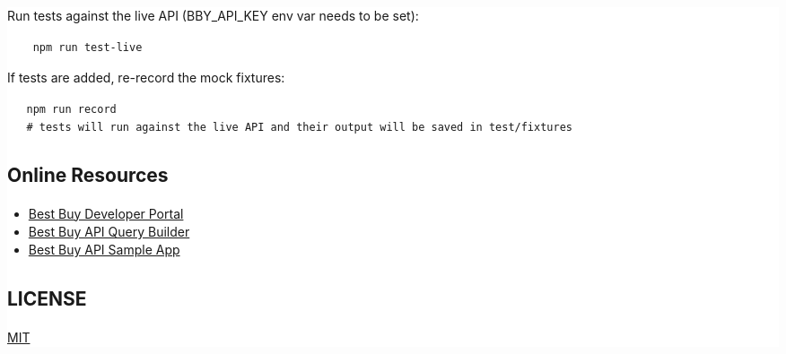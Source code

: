 Run tests against the live API (BBY_API_KEY env var needs to be set):
```bash
    npm run test-live
```

If tests are added, re-record the mock fixtures:
```
   npm run record
   # tests will run against the live API and their output will be saved in test/fixtures
```


## Online Resources
 - [Best Buy Developer Portal](https://developer.bestbuy.com)
 - [Best Buy API Query Builder](https://github.com/BestBuyAPIs/bby-query-builder)
 - [Best Buy API Sample App](https://github.com/BestBuyAPIs/bestbuy-sdk-js-sample-app)


## LICENSE
[MIT](LICENSE)
